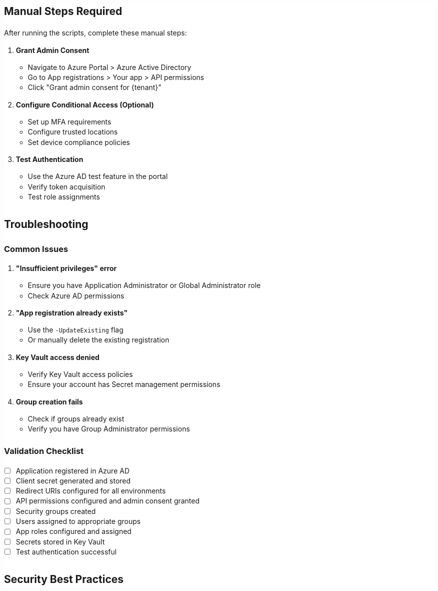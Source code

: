 ## Manual Steps Required

After running the scripts, complete these manual steps:

1. **Grant Admin Consent**
   - Navigate to Azure Portal > Azure Active Directory
   - Go to App registrations > Your app > API permissions
   - Click "Grant admin consent for {tenant}"

2. **Configure Conditional Access (Optional)**
   - Set up MFA requirements
   - Configure trusted locations
   - Set device compliance policies

3. **Test Authentication**
   - Use the Azure AD test feature in the portal
   - Verify token acquisition
   - Test role assignments

## Troubleshooting

### Common Issues

1. **"Insufficient privileges" error**
   - Ensure you have Application Administrator or Global Administrator role
   - Check Azure AD permissions

2. **"App registration already exists"**
   - Use the `-UpdateExisting` flag
   - Or manually delete the existing registration

3. **Key Vault access denied**
   - Verify Key Vault access policies
   - Ensure your account has Secret management permissions

4. **Group creation fails**
   - Check if groups already exist
   - Verify you have Group Administrator permissions

### Validation Checklist

- [ ] Application registered in Azure AD
- [ ] Client secret generated and stored
- [ ] Redirect URIs configured for all environments
- [ ] API permissions configured and admin consent granted
- [ ] Security groups created
- [ ] Users assigned to appropriate groups
- [ ] App roles configured and assigned
- [ ] Secrets stored in Key Vault
- [ ] Test authentication successful

## Security Best Practices
